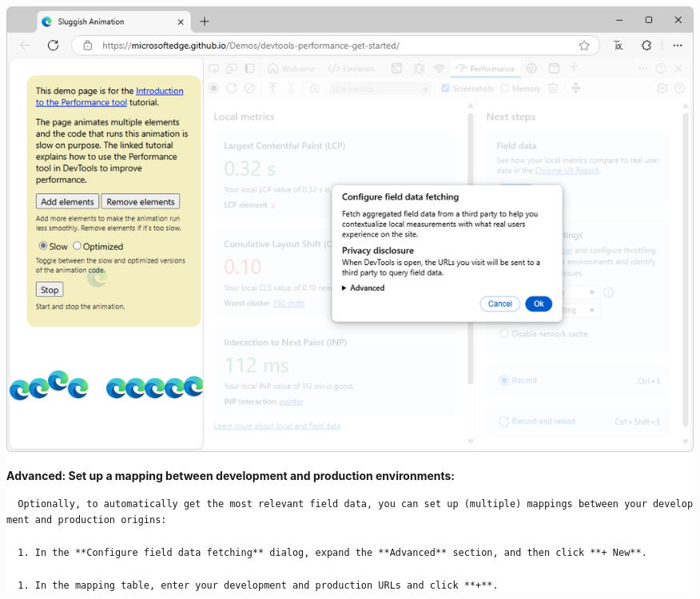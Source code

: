    ![The "Configure field data fetching" dialog](./performance-tool-overview-images/configure-field-data-fetching-dialog.png)

   
   **Advanced: Set up a mapping between development and production environments:**

      Optionally, to automatically get the most relevant field data, you can set up (multiple) mappings between your development and production origins:

      1. In the **Configure field data fetching** dialog, expand the **Advanced** section, and then click **+ New**.
   
      1. In the mapping table, enter your development and production URLs and click **+**.
